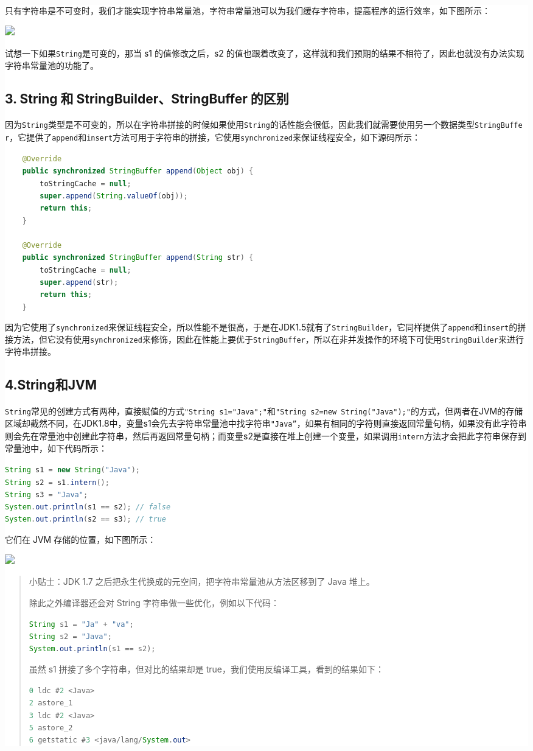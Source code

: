 只有字符串是不可变时，我们才能实现字符串常量池，字符串常量池可以为我们缓存字符串，提高程序的运行效率，如下图所示：

![](https://gitee.com/krislinzhao/IMGcloud/master/img/20200313211609.png)

试想一下如果`String`是可变的，那当 s1 的值修改之后，s2 的值也跟着改变了，这样就和我们预期的结果不相符了，因此也就没有办法实现字符串常量池的功能了。

## 3. String 和 StringBuilder、StringBuffer 的区别

因为`String`类型是不可变的，所以在字符串拼接的时候如果使用`String`的话性能会很低，因此我们就需要使用另一个数据类型`StringBuffer`，它提供了`append`和`insert`方法可用于字符串的拼接，它使用`synchronized`来保证线程安全，如下源码所示：

```java
    @Override
    public synchronized StringBuffer append(Object obj) {
        toStringCache = null;
        super.append(String.valueOf(obj));
        return this;
    }

    @Override
    public synchronized StringBuffer append(String str) {
        toStringCache = null;
        super.append(str);
        return this;
    }
```

因为它使用了`synchronized`来保证线程安全，所以性能不是很高，于是在JDK1.5就有了`StringBuilder`，它同样提供了`append`和`insert`的拼接方法，但它没有使用`synchronized`来修饰，因此在性能上要优于`StringBuffer`，所以在非并发操作的环境下可使用`StringBuilder`来进行字符串拼接。

## 4.String和JVM

`String`常见的创建方式有两种，直接赋值的方式`"String s1="Java";"`和`"String s2=new String("Java");"`的方式，但两者在JVM的存储区域却截然不同，在JDK1.8中，变量s1会先去字符串常量池中找字符串`"Java”`，如果有相同的字符则直接返回常量句柄，如果没有此字符串则会先在常量池中创建此字符串，然后再返回常量句柄；而变量s2是直接在堆上创建一个变量，如果调用`intern`方法才会把此字符串保存到常量池中，如下代码所示：

```java
String s1 = new String("Java");
String s2 = s1.intern();
String s3 = "Java";
System.out.println(s1 == s2); // false
System.out.println(s2 == s3); // true
```

它们在 JVM 存储的位置，如下图所示：

![](https://raw.githubusercontent.com/krislinzhao/IMGcloud/master/img/20200313214234.png)

> 小贴士：JDK 1.7 之后把永生代换成的元空间，把字符串常量池从方法区移到了 Java 堆上。
>
> 除此之外编译器还会对 String 字符串做一些优化，例如以下代码：
>
> ```java
> String s1 = "Ja" + "va";
> String s2 = "Java";
> System.out.println(s1 == s2);
> ```
>
> 虽然 s1 拼接了多个字符串，但对比的结果却是 true，我们使用反编译工具，看到的结果如下：
>
> ```java
> 0 ldc #2 <Java>
> 2 astore_1
> 3 ldc #2 <Java>
> 5 astore_2
> 6 getstatic #3 <java/lang/System.out>